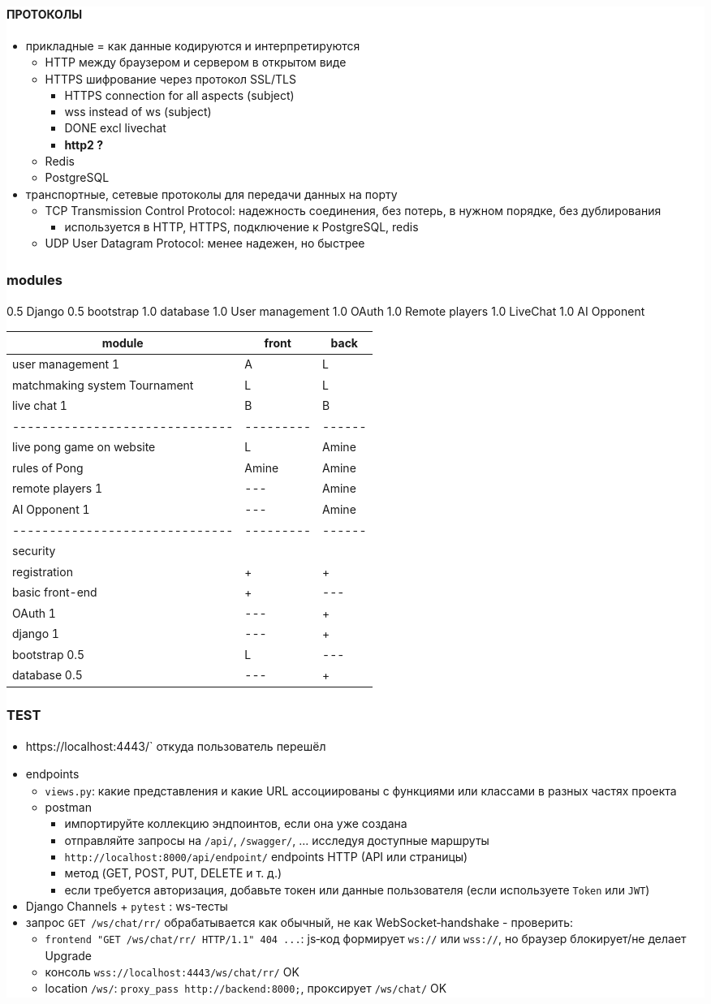 #### ПРОТОКОЛЫ
* прикладные = как данные кодируются и интерпретируются
  + HTTP между браузером и сервером в открытом виде
  + HTTPS шифрование через протокол SSL/TLS
    - HTTPS connection for all aspects (subject)
    - wss instead of ws (subject)
    - DONE excl livechat
    - **http2 ?** 
  + Redis
  + PostgreSQL
* транспортные, сетевые протоколы для передачи данных на порту
  + TCP Transmission Control Protocol: надежность соединения, без потерь, в нужном порядке, без дублирования
    - используется в HTTP, HTTPS, подключение к PostgreSQL, redis
  + UDP User Datagram Protocol: менее надежен, но быстрее

### modules
0.5 Django 
0.5 bootstrap
1.0 database
1.0 User management
1.0 OAuth
1.0 Remote players
1.0 LiveChat
1.0 AI Opponent 

module                        | front   | back 
------------------------------|---------|------   
user management 1             | A       | L  
matchmaking system Tournament | L       | L      
live chat 1                   | B       | B
------------------------------|---------|------   
live pong game on website     | L       | Amine
rules of Pong                 | Amine   | Amine     
remote players 1              | ---     | Amine  
AI Opponent 1                 | ---     | Amine  
------------------------------|---------|------   
security                      |         | 
registration                  | +       | +       
basic front-end               | +       | ---
OAuth 1                       | ---     | +
django 1                      | ---     | +
bootstrap 0.5                 | L       | ---
database 0.5                  | ---     | +


### TEST
  + https://localhost:4443/` откуда пользователь перешёл
* endpoints
  + `views.py`: какие представления и какие URL ассоциированы с функциями или классами в разных частях проекта
  + postman
    - импортируйте коллекцию эндпоинтов, если она уже создана  
    - отправляйте запросы на `/api/`, `/swagger/`, ... исследуя доступные маршруты
    - `http://localhost:8000/api/endpoint/` endpoints HTTP (API или страницы)
    - метод (GET, POST, PUT, DELETE и т. д.)
    - если требуется авторизация, добавьте токен или данные пользователя (если используете `Token` или `JWT`)
* Django Channels + `pytest` : ws-тесты
* запрос `GET /ws/chat/rr/` обрабатывается как обычный, не как WebSocket‐handshake - проверить:
  + `frontend "GET /ws/chat/rr/ HTTP/1.1" 404 ...`: js‐код формирует `ws://` или `wss://`, но браузер блокирует/не делает Upgrade
  + консоль `wss://localhost:4443/ws/chat/rr/` OK
  + location `/ws/`: `proxy_pass http://backend:8000;`, проксирует `/ws/chat/` OK
